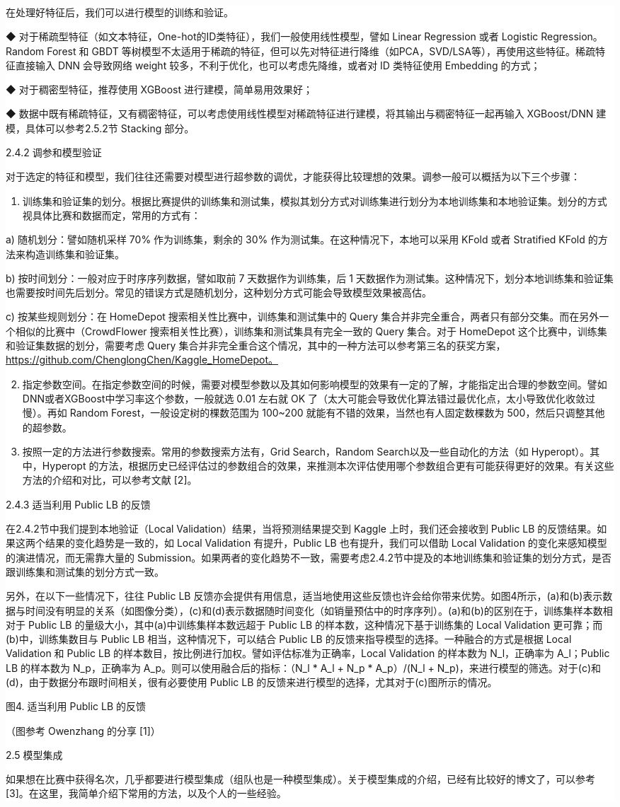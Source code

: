 在处理好特征后，我们可以进行模型的训练和验证。

◆ 对于稀疏型特征（如文本特征，One-hot的ID类特征），我们一般使用线性模型，譬如 Linear Regression 或者 Logistic Regression。Random Forest 和 GBDT 等树模型不太适用于稀疏的特征，但可以先对特征进行降维（如PCA，SVD/LSA等），再使用这些特征。稀疏特征直接输入 DNN 会导致网络 weight 较多，不利于优化，也可以考虑先降维，或者对 ID 类特征使用 Embedding 的方式；

◆ 对于稠密型特征，推荐使用 XGBoost 进行建模，简单易用效果好；

◆ 数据中既有稀疏特征，又有稠密特征，可以考虑使用线性模型对稀疏特征进行建模，将其输出与稠密特征一起再输入 XGBoost/DNN 建模，具体可以参考2.5.2节 Stacking 部分。



2.4.2 调参和模型验证

对于选定的特征和模型，我们往往还需要对模型进行超参数的调优，才能获得比较理想的效果。调参一般可以概括为以下三个步骤：

1. 训练集和验证集的划分。根据比赛提供的训练集和测试集，模拟其划分方式对训练集进行划分为本地训练集和本地验证集。划分的方式视具体比赛和数据而定，常用的方式有：

a) 随机划分：譬如随机采样 70% 作为训练集，剩余的 30% 作为测试集。在这种情况下，本地可以采用 KFold 或者 Stratified KFold 的方法来构造训练集和验证集。

b) 按时间划分：一般对应于时序序列数据，譬如取前 7 天数据作为训练集，后 1 天数据作为测试集。这种情况下，划分本地训练集和验证集也需要按时间先后划分。常见的错误方式是随机划分，这种划分方式可能会导致模型效果被高估。

c) 按某些规则划分：在 HomeDepot 搜索相关性比赛中，训练集和测试集中的 Query 集合并非完全重合，两者只有部分交集。而在另外一个相似的比赛中（CrowdFlower 搜索相关性比赛），训练集和测试集具有完全一致的 Query 集合。对于 HomeDepot 这个比赛中，训练集和验证集数据的划分，需要考虑 Query 集合并非完全重合这个情况，其中的一种方法可以参考第三名的获奖方案，https://github.com/ChenglongChen/Kaggle_HomeDepot。

2. 指定参数空间。在指定参数空间的时候，需要对模型参数以及其如何影响模型的效果有一定的了解，才能指定出合理的参数空间。譬如DNN或者XGBoost中学习率这个参数，一般就选 0.01 左右就 OK 了（太大可能会导致优化算法错过最优化点，太小导致优化收敛过慢）。再如 Random Forest，一般设定树的棵数范围为 100~200 就能有不错的效果，当然也有人固定数棵数为 500，然后只调整其他的超参数。

3. 按照一定的方法进行参数搜索。常用的参数搜索方法有，Grid Search，Random Search以及一些自动化的方法（如 Hyperopt）。其中，Hyperopt 的方法，根据历史已经评估过的参数组合的效果，来推测本次评估使用哪个参数组合更有可能获得更好的效果。有关这些方法的介绍和对比，可以参考文献 [2]。



2.4.3 适当利用 Public LB 的反馈

在2.4.2节中我们提到本地验证（Local Validation）结果，当将预测结果提交到 Kaggle 上时，我们还会接收到 Public LB 的反馈结果。如果这两个结果的变化趋势是一致的，如 Local Validation 有提升，Public LB 也有提升，我们可以借助 Local Validation 的变化来感知模型的演进情况，而无需靠大量的 Submission。如果两者的变化趋势不一致，需要考虑2.4.2节中提及的本地训练集和验证集的划分方式，是否跟训练集和测试集的划分方式一致。

 

另外，在以下一些情况下，往往 Public LB 反馈亦会提供有用信息，适当地使用这些反馈也许会给你带来优势。如图4所示，(a)和(b)表示数据与时间没有明显的关系（如图像分类），(c)和(d)表示数据随时间变化（如销量预估中的时序序列）。(a)和(b)的区别在于，训练集样本数相对于 Public LB 的量级大小，其中(a)中训练集样本数远超于 Public LB 的样本数，这种情况下基于训练集的 Local Validation 更可靠；而(b)中，训练集数目与 Public LB 相当，这种情况下，可以结合 Public LB 的反馈来指导模型的选择。一种融合的方式是根据 Local Validation 和 Public LB 的样本数目，按比例进行加权。譬如评估标准为正确率，Local Validation 的样本数为 N_l，正确率为 A_l；Public LB 的样本数为 N_p，正确率为 A_p。则可以使用融合后的指标：（N_l * A_l + N_p * A_p）/(N_l + N_p)，来进行模型的筛选。对于(c)和(d)，由于数据分布跟时间相关，很有必要使用 Public LB 的反馈来进行模型的选择，尤其对于(c)图所示的情况。



图4. 适当利用 Public LB 的反馈

（图参考 Owenzhang 的分享 [1]）



2.5 模型集成

如果想在比赛中获得名次，几乎都要进行模型集成（组队也是一种模型集成）。关于模型集成的介绍，已经有比较好的博文了，可以参考 [3]。在这里，我简单介绍下常用的方法，以及个人的一些经验。


